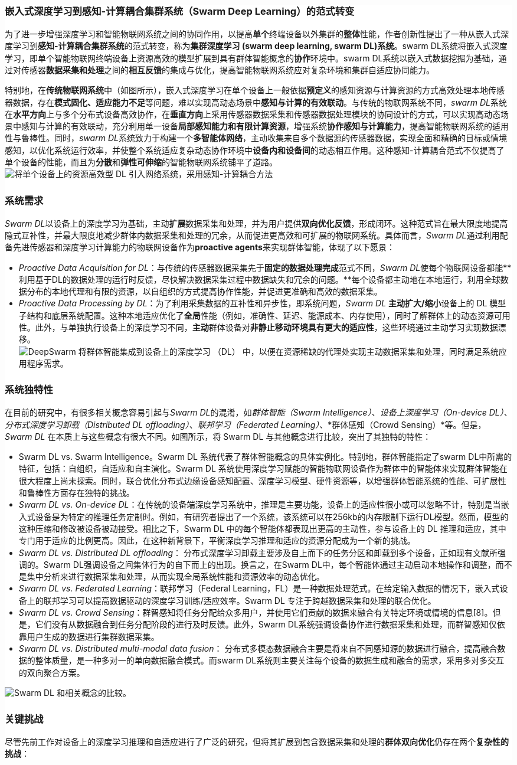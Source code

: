 ### 嵌入式深度学习到感知-计算耦合集群系统（Swarm Deep Learning）的范式转变

为了进一步增强深度学习和智能物联网系统之间的协同作用，以提高**单个**终端设备以外集群的**整体**性能，作者创新性提出了一种从嵌入式深度学习到**感知-计算耦合集群系统**的范式转变，称为**集群深度学习 (swarm deep learning, swarm DL)系统**。swarm DL系统将嵌入式深度学习，即单个智能物联网终端设备上资源高效的模型扩展到具有群体智能概念的**协作**环境中。swarm DL系统以嵌入式数据挖掘为基础，通过对传感器**数据采集和处理**之间的**相互反馈**的集成与优化，提高智能物联网系统应对复杂环境和集群自适应协同能力。

特别地，在**传统物联网系统**中（如图所示），嵌入式深度学习在单个设备上一般依据**预定义**的感知资源与计算资源的方式高效处理本地传感器数据，存在**模式固化、适应能力不足**等问题，难以实现高动态场景中**感知与计算的有效联动**。与传统的物联网系统不同，*swarm DL*系统在**水平方向**上与多个分布式设备高效协作，在**垂直方向**上采用传感器数据采集和传感器数据处理模块的协同设计的方式，可以实现高动态场景中感知与计算的有效联动，充分利用单一设备**局部感知能力和有限计算资源**，增强系统**协作感知与计算能力**，提高智能物联网系统的适用性与鲁棒性。同时，*swarm DL*系统致力于构建一个**多智能体网络**，主动收集来自多个数据源的传感器数据，实现全面和精确的目标或情境感知，以优化系统运行效率，并使整个系统适应复杂动态协作环境中**设备内和设备间**的动态相互作用。这种感知-计算耦合范式不仅提高了单个设备的性能，而且为**分散**和**弹性可伸缩**的智能物联网系统铺平了道路。
![将单个设备上的资源高效型 DL 引入网络系统，采用感知-计算耦合方法](https://i-blog.csdnimg.cn/direct/8ce9eaf7b85f40cc867a5089d2a82b5c.png#pic_center)

### 系统需求

*Swarm DL*以设备上的深度学习为基础，主动**扩展**数据采集和处理，并为用户提供**双向优化反馈**，形成闭环。这种范式旨在最大限度地提高隐式互补性，并最大限度地减少群体内数据采集和处理的冗余，从而促进更高效和可扩展的物联网系统。具体而言，*Swarm DL*通过利用配备先进传感器和深度学习计算能力的物联网设备作为**proactive agents**来实现群体智能，体现了以下愿景：

 - *Proactive Data Acquisition for DL*：与传统的传感器数据采集先于**固定的数据处理完成**范式不同，*Swarm DL*使每个物联网设备都能**利用基于DL的数据处理的运行时反馈，尽快解决数据采集过程中数据缺失和冗余的问题。**每个设备都主动地在本地运行，利用全球数据分布的本地代理和有限的资源，以自组织的方式提高协作性能，并促进更准确和高效的数据采集。
 - *Proactive Data Processing by DL*：为了利用采集数据的互补性和异步性，即系统问题，*Swarm DL* **主动扩大/缩小**设备上的 DL 模型子结构和底层系统配置。这种本地适应优化了**全局**性能（例如，准确性、延迟、能源成本、内存使用），同时了解群体上的动态资源可用性。此外，与单独执行设备上的深度学习不同，**主动**群体设备对**非静止移动环境具有更大的适应性**，这些环境通过主动学习实现数据漂移。
   ![*DeepSwarm* 将群体智能集成到设备上的深度学习 （DL） 中，以便在资源稀缺的代理处实现主动数据采集和处理，同时满足系统应用程序需求。](https://i-blog.csdnimg.cn/direct/a0f98907f5fd4f8d926d7bec357ae064.png#pic_center)

### 系统独特性

在目前的研究中，有很多相关概念容易引起与*Swarm DL*的混淆，如*群体智能（Swarm Intelligence）*、*设备上深度学习（On-device DL）*、*分布式深度学习卸载（Distributed DL offloading）*、*联邦学习（Federated Learning）*、*群体感知（Crowd Sensing）*等。但是，*Swarm DL* 在本质上与这些概念有很大不同。如图所示，将 Swarm DL 与其他概念进行比较，突出了其独特的特性：

 - Swarm DL vs. Swarm Intelligence。Swarm DL 系统代表了群体智能概念的具体实例化。特别地，群体智能指定了swarm DL中所需的特征，包括：自组织，自适应和自主演化。Swarm DL 系统使用深度学习赋能的智能物联网设备作为群体中的智能体来实现群体智能在很大程度上尚未探索。同时，联合优化分布式边缘设备感知配置、深度学习模型、硬件资源等，以增强群体智能系统的性能、可扩展性和鲁棒性方面存在独特的挑战。
 - *Swarm DL vs. On-device DL*：在传统的设备端深度学习系统中，推理是主要功能，设备上的适应性很小或可以忽略不计，特别是当嵌入式设备是为特定的推理任务定制时。例如，有研究者提出了一个系统，该系统可以在256kb的内存限制下运行DL模型。然而，模型的这种压缩和修改被设备被动接受。相比之下，Swarm DL 中的每个智能体都表现出更高的主动性，参与设备上的 DL 推理和适应，其中专门用于适应的比例更高。因此，在这种新背景下，平衡深度学习推理和适应的资源分配成为一个新的挑战。
 - *Swarm DL vs. Distributed DL offloading*： 分布式深度学习卸载主要涉及自上而下的任务分区和卸载到多个设备，正如现有文献所强调的。Swarm DL强调设备之间集体行为的自下而上的出现。换言之，在Swarm DL中，每个智能体通过主动启动本地操作和调整，而不是集中分析来进行数据采集和处理，从而实现全局系统性能和资源效率的动态优化。
 - *Swarm DL vs. Federated Learning*：联邦学习（Federal Learning，FL）是一种数据处理范式。在给定输入数据的情况下，嵌入式设备上的联邦学习可以提高数据驱动的深度学习训练/适应效率。Swarm DL 专注于跨越数据采集和处理的联合优化。
 - *Swarm DL vs. Crowd Sensing*：群智感知将任务分配给众多用户，并使用它们贡献的数据来融合有关特定环境或情境的信息[8]。但是，它们没有从数据融合到任务分配阶段的进行及时反馈。此外，Swarm DL系统强调设备协作进行数据采集和处理，而群智感知仅依靠用户生成的数据进行集群数据采集。
 - *Swarm DL vs. Distributed multi-modal data fusion*： 分布式多模态数据融合主要是将来自不同感知源的数据进行融合，提高融合数据的整体质量，是一种多对一的单向数据融合模式。而swarm DL系统则主要关注每个设备的数据生成和融合的需求，采用多对多交互的双向聚合方案。

 ![Swarm DL 和相关概念的比较。](https://i-blog.csdnimg.cn/direct/f7e15634732349428570a0efa740df06.png#pic_center)

### 关键挑战

尽管先前工作对设备上的深度学习推理和自适应进行了广泛的研究，但将其扩展到包含数据采集和处理的**群体双向优化**仍存在两个**复杂性的挑战**：
